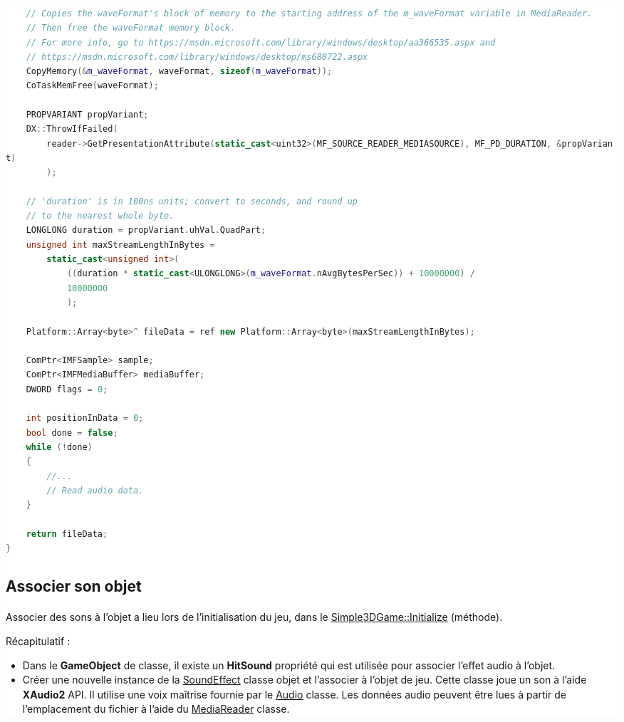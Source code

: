 ```cpp
    // Copies the waveFormat's block of memory to the starting address of the m_waveFormat variable in MediaReader.
    // Then free the waveFormat memory block.
    // For more info, go to https://msdn.microsoft.com/library/windows/desktop/aa366535.aspx and
    // https://msdn.microsoft.com/library/windows/desktop/ms680722.aspx
    CopyMemory(&m_waveFormat, waveFormat, sizeof(m_waveFormat));
    CoTaskMemFree(waveFormat);

    PROPVARIANT propVariant;
    DX::ThrowIfFailed(
        reader->GetPresentationAttribute(static_cast<uint32>(MF_SOURCE_READER_MEDIASOURCE), MF_PD_DURATION, &propVariant)
        );

    // 'duration' is in 100ns units; convert to seconds, and round up
    // to the nearest whole byte.
    LONGLONG duration = propVariant.uhVal.QuadPart;
    unsigned int maxStreamLengthInBytes =
        static_cast<unsigned int>(
            ((duration * static_cast<ULONGLONG>(m_waveFormat.nAvgBytesPerSec)) + 10000000) /
            10000000
            );

    Platform::Array<byte>^ fileData = ref new Platform::Array<byte>(maxStreamLengthInBytes);

    ComPtr<IMFSample> sample;
    ComPtr<IMFMediaBuffer> mediaBuffer;
    DWORD flags = 0;

    int positionInData = 0;
    bool done = false;
    while (!done)
    {
        //...
        // Read audio data.
    }

    return fileData;
}
```
## <a name="associate-sound-to-object"></a>Associer son objet

Associer des sons à l’objet a lieu lors de l’initialisation du jeu, dans le [Simple3DGame::Initialize](#simple3dgameinitialize-method) (méthode).

Récapitulatif :
* Dans le __GameObject__ de classe, il existe un __HitSound__ propriété qui est utilisée pour associer l’effet audio à l’objet.
* Créer une nouvelle instance de la [SoundEffect](#soundeffecth) classe objet et l’associer à l’objet de jeu. Cette classe joue un son à l’aide __XAudio2__ API.  Il utilise une voix maîtrise fournie par le [Audio](#audioh) classe. Les données audio peuvent être lues à partir de l’emplacement du fichier à l’aide du [MediaReader](#mediareaderh) classe.
